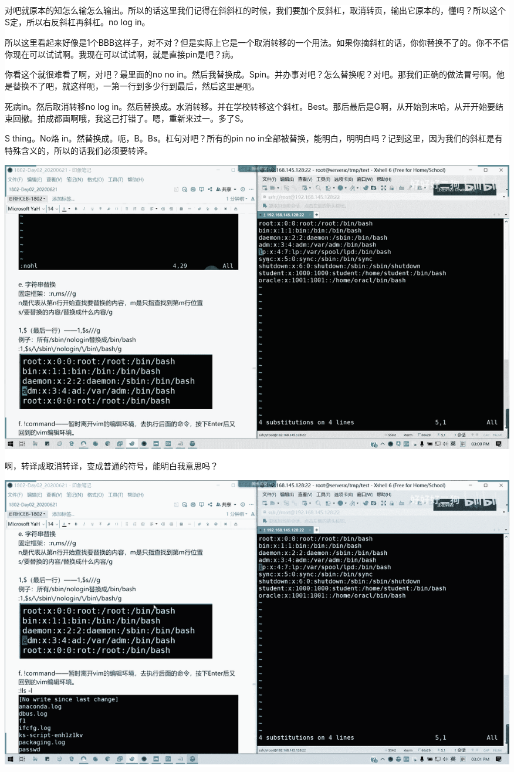 对吧就原本的知怎么输怎么输出。所以的话这里我们记得在斜斜杠的时候，我们要加个反斜杠，取消转页，输出它原本的，懂吗？所以这个S定，所以右反斜杠再斜杠。no log in。

所以这里看起来好像是1个BBB这样子，对不对？但是实际上它是一个取消转移的一个用法。如果你摘斜杠的话，你你替换不了的。你不不信你现在可以试试啊。我现在可以试试啊，就是直接pin是吧？病。

你看这个就很难看了啊，对吧？最里面的no no in。然后我替换成。Spin。并办事对吧？怎么替换呢？对吧。那我们正确的做法冒号啊。他是替换不了吧，就这样呃，一第一行到多少行到最后，然后这里是呃。

死病in。然后取消转移no log in。然后替换成。水消转移。并在学校转移这个斜杠。Best。那后最后是G啊，从开始到末哈，从开开始要结束回撤。拍成都画啊哦，我这己打错了。嗯，重新来过一。多了S。

S thing。No烙 in。然替换成。呃，B。Bs。杠句对吧？所有的pin no in全部被替换，能明白，明明白吗？记到这里，因为我们的斜杠是有特殊含义的，所以的话我们必须要转译。



![](img/0cf8639cb7eced62188608bfa7d4c96a_87.png)

啊，转译成取消转译，变成普通的符号，能明白我意思吗？

![](img/0cf8639cb7eced62188608bfa7d4c96a_89.png)
